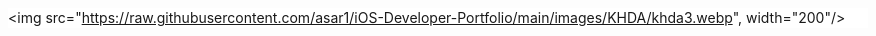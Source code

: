   <img src="https://raw.githubusercontent.com/asar1/iOS-Developer-Portfolio/main/images/KHDA/khda3.webp", width="200"/>